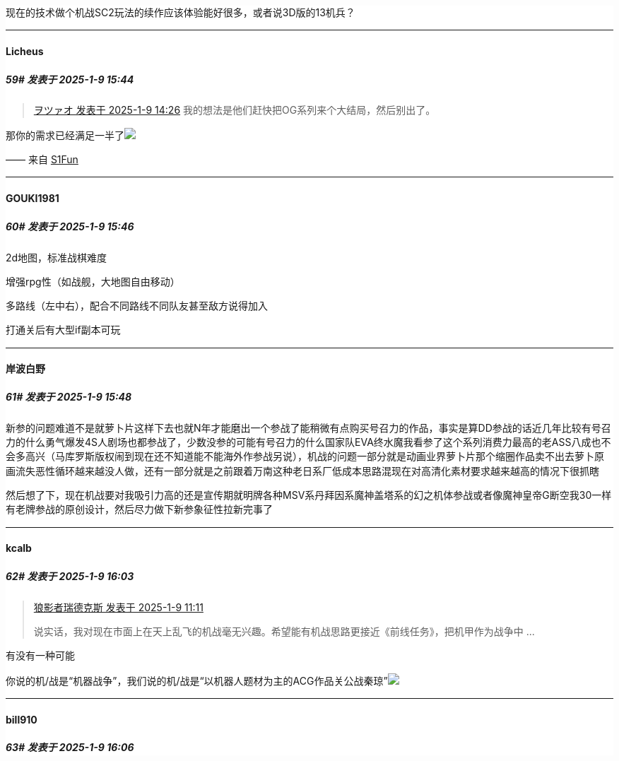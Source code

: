 现在的技术做个机战SC2玩法的续作应该体验能好很多，或者说3D版的13机兵？


*****

####  Licheus  
##### 59#       发表于 2025-1-9 15:44

<blockquote><a href="httphttps://bbs.saraba1st.com/2b/forum.php?mod=redirect&amp;goto=findpost&amp;pid=67137051&amp;ptid=2237155" target="_blank">ヲツァオ 发表于 2025-1-9 14:26</a>
我的想法是他们赶快把OG系列来个大结局，然后别出了。</blockquote>
那你的需求已经满足一半了<img src="https://static.saraba1st.com/image/smiley/face2017/001.png" referrerpolicy="no-referrer">

—— 来自 [S1Fun](https://s1fun.koalcat.com)

*****

####  GOUKI1981  
##### 60#       发表于 2025-1-9 15:46

2d地图，标准战棋难度

增强rpg性（如战舰，大地图自由移动）

多路线（左中右），配合不同路线不同队友甚至敌方说得加入

打通关后有大型if副本可玩

*****

####  岸波白野  
##### 61#       发表于 2025-1-9 15:48

新参的问题难道不是就萝卜片这样下去也就N年才能磨出一个参战了能稍微有点购买号召力的作品，事实是算DD参战的话近几年比较有号召力的什么勇气爆发4S人剧场也都参战了，少数没参的可能有号召力的什么国家队EVA终水魔我看参了这个系列消费力最高的老ASS八成也不会多高兴（马库罗斯版权闹到现在还不知道能不能海外作参战另说），机战的问题一部分就是动画业界萝卜片那个缩圈作品卖不出去萝卜原画流失恶性循环越来越没人做，还有一部分就是之前跟着万南这种老日系厂低成本思路混现在对高清化素材要求越来越高的情况下很抓瞎

然后想了下，现在机战要对我吸引力高的还是宣传期就明牌各种MSV系丹拜因系魔神盖塔系的幻之机体参战或者像魔神皇帝G断空我30一样有老牌参战的原创设计，然后尽力做下新参象征性拉新完事了


*****

####  kcalb  
##### 62#       发表于 2025-1-9 16:03

<blockquote><a href="httphttps://bbs.saraba1st.com/2b/forum.php?mod=redirect&amp;goto=findpost&amp;pid=67135317&amp;ptid=2237155" target="_blank">狼影者瑞德克斯 发表于 2025-1-9 11:11</a>

说实话，我对现在市面上在天上乱飞的机战毫无兴趣。希望能有机战思路更接近《前线任务》，把机甲作为战争中 ...</blockquote>
有没有一种可能

你说的机/战是“机器战争”，我们说的机/战是“以机器人题材为主的ACG作品关公战秦琼”<img src="https://static.saraba1st.com/image/smiley/face2017/009.gif" referrerpolicy="no-referrer">

*****

####  bill910  
##### 63#       发表于 2025-1-9 16:06
